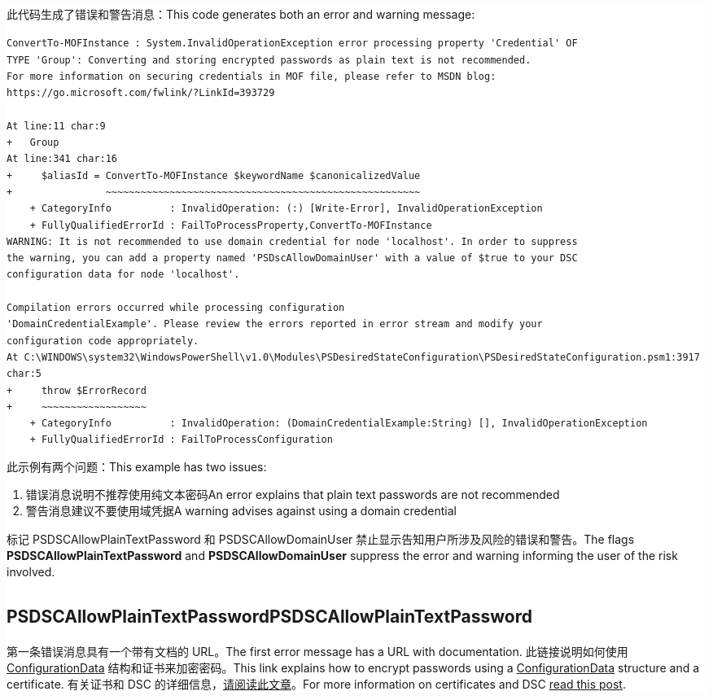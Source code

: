 <span data-ttu-id="4fa30-138">此代码生成了错误和警告消息：</span><span class="sxs-lookup"><span data-stu-id="4fa30-138">This code generates both an error and warning message:</span></span>

```
ConvertTo-MOFInstance : System.InvalidOperationException error processing property 'Credential' OF
TYPE 'Group': Converting and storing encrypted passwords as plain text is not recommended.
For more information on securing credentials in MOF file, please refer to MSDN blog:
https://go.microsoft.com/fwlink/?LinkId=393729

At line:11 char:9
+   Group
At line:341 char:16
+     $aliasId = ConvertTo-MOFInstance $keywordName $canonicalizedValue
+                ~~~~~~~~~~~~~~~~~~~~~~~~~~~~~~~~~~~~~~~~~~~~~~~~~~~~~~
    + CategoryInfo          : InvalidOperation: (:) [Write-Error], InvalidOperationException
    + FullyQualifiedErrorId : FailToProcessProperty,ConvertTo-MOFInstance
WARNING: It is not recommended to use domain credential for node 'localhost'. In order to suppress
the warning, you can add a property named 'PSDscAllowDomainUser' with a value of $true to your DSC
configuration data for node 'localhost'.

Compilation errors occurred while processing configuration
'DomainCredentialExample'. Please review the errors reported in error stream and modify your
configuration code appropriately.
At C:\WINDOWS\system32\WindowsPowerShell\v1.0\Modules\PSDesiredStateConfiguration\PSDesiredStateConfiguration.psm1:3917 char:5
+     throw $ErrorRecord
+     ~~~~~~~~~~~~~~~~~~
    + CategoryInfo          : InvalidOperation: (DomainCredentialExample:String) [], InvalidOperationException
    + FullyQualifiedErrorId : FailToProcessConfiguration
```

<span data-ttu-id="4fa30-139">此示例有两个问题：</span><span class="sxs-lookup"><span data-stu-id="4fa30-139">This example has two issues:</span></span>

1. <span data-ttu-id="4fa30-140">错误消息说明不推荐使用纯文本密码</span><span class="sxs-lookup"><span data-stu-id="4fa30-140">An error explains that plain text passwords are not recommended</span></span>
2. <span data-ttu-id="4fa30-141">警告消息建议不要使用域凭据</span><span class="sxs-lookup"><span data-stu-id="4fa30-141">A warning advises against using a domain credential</span></span>

<span data-ttu-id="4fa30-142">标记 PSDSCAllowPlainTextPassword  和 PSDSCAllowDomainUser  禁止显示告知用户所涉及风险的错误和警告。</span><span class="sxs-lookup"><span data-stu-id="4fa30-142">The flags **PSDSCAllowPlainTextPassword** and **PSDSCAllowDomainUser** suppress the error and warning informing the user of the risk involved.</span></span>

## <a name="psdscallowplaintextpassword"></a><span data-ttu-id="4fa30-143">PSDSCAllowPlainTextPassword</span><span class="sxs-lookup"><span data-stu-id="4fa30-143">PSDSCAllowPlainTextPassword</span></span>

<span data-ttu-id="4fa30-144">第一条错误消息具有一个带有文档的 URL。</span><span class="sxs-lookup"><span data-stu-id="4fa30-144">The first error message has a URL with documentation.</span></span>
<span data-ttu-id="4fa30-145">此链接说明如何使用 [ConfigurationData](./configData.md) 结构和证书来加密密码。</span><span class="sxs-lookup"><span data-stu-id="4fa30-145">This link explains how to encrypt passwords using a [ConfigurationData](./configData.md) structure and a certificate.</span></span>
<span data-ttu-id="4fa30-146">有关证书和 DSC 的详细信息，[请阅读此文章](https://aka.ms/certs4dsc)。</span><span class="sxs-lookup"><span data-stu-id="4fa30-146">For more information on certificates and DSC [read this post](https://aka.ms/certs4dsc).</span></span>
